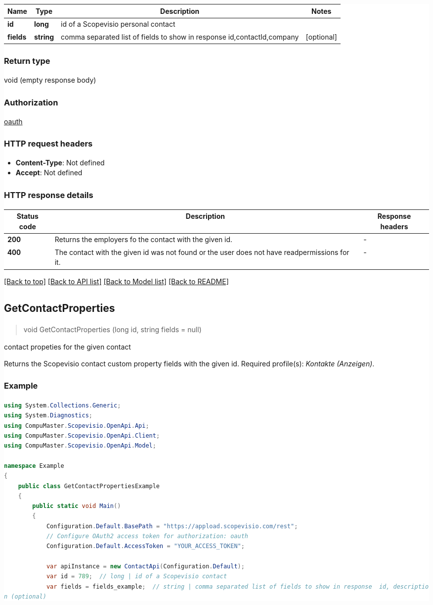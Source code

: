 
Name | Type | Description  | Notes
------------- | ------------- | ------------- | -------------
 **id** | **long**| id of a Scopevisio personal contact | 
 **fields** | **string**| comma separated list of fields to show in response  id,contactId,company | [optional] 

### Return type

void (empty response body)

### Authorization

[oauth](../README.md#oauth)

### HTTP request headers

- **Content-Type**: Not defined
- **Accept**: Not defined

### HTTP response details
| Status code | Description | Response headers |
|-------------|-------------|------------------|
| **200** | Returns the employers fo the contact with the given id. |  -  |
| **400** | The contact with the given id was not found or the user does not have readpermissions for it. |  -  |

[[Back to top]](#)
[[Back to API list]](../README.md#documentation-for-api-endpoints)
[[Back to Model list]](../README.md#documentation-for-models)
[[Back to README]](../README.md)


## GetContactProperties

> void GetContactProperties (long id, string fields = null)

contact propeties for the given contact

Returns the Scopevisio contact custom property fields with the given id.  Required profile(s): <i>Kontakte (Anzeigen)</i>.

### Example

```csharp
using System.Collections.Generic;
using System.Diagnostics;
using CompuMaster.Scopevisio.OpenApi.Api;
using CompuMaster.Scopevisio.OpenApi.Client;
using CompuMaster.Scopevisio.OpenApi.Model;

namespace Example
{
    public class GetContactPropertiesExample
    {
        public static void Main()
        {
            Configuration.Default.BasePath = "https://appload.scopevisio.com/rest";
            // Configure OAuth2 access token for authorization: oauth
            Configuration.Default.AccessToken = "YOUR_ACCESS_TOKEN";

            var apiInstance = new ContactApi(Configuration.Default);
            var id = 789;  // long | id of a Scopevisio contact
            var fields = fields_example;  // string | comma separated list of fields to show in response  id, description (optional) 

```